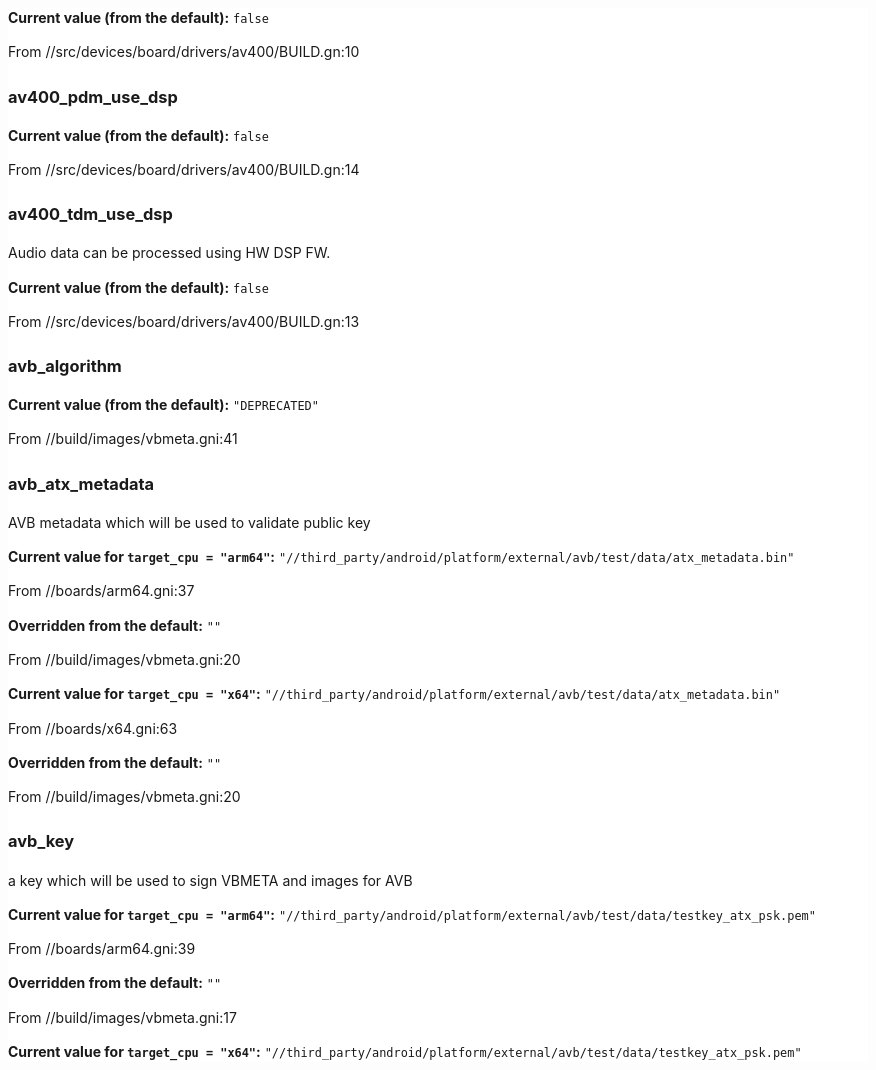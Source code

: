 **Current value (from the default):** `false`

From //src/devices/board/drivers/av400/BUILD.gn:10

### av400_pdm_use_dsp

**Current value (from the default):** `false`

From //src/devices/board/drivers/av400/BUILD.gn:14

### av400_tdm_use_dsp

Audio data can be processed using HW DSP FW.

**Current value (from the default):** `false`

From //src/devices/board/drivers/av400/BUILD.gn:13

### avb_algorithm

**Current value (from the default):** `"DEPRECATED"`

From //build/images/vbmeta.gni:41

### avb_atx_metadata

AVB metadata which will be used to validate public key

**Current value for `target_cpu = "arm64"`:** `"//third_party/android/platform/external/avb/test/data/atx_metadata.bin"`

From //boards/arm64.gni:37

**Overridden from the default:** `""`

From //build/images/vbmeta.gni:20

**Current value for `target_cpu = "x64"`:** `"//third_party/android/platform/external/avb/test/data/atx_metadata.bin"`

From //boards/x64.gni:63

**Overridden from the default:** `""`

From //build/images/vbmeta.gni:20

### avb_key

a key which will be used to sign VBMETA and images for AVB

**Current value for `target_cpu = "arm64"`:** `"//third_party/android/platform/external/avb/test/data/testkey_atx_psk.pem"`

From //boards/arm64.gni:39

**Overridden from the default:** `""`

From //build/images/vbmeta.gni:17

**Current value for `target_cpu = "x64"`:** `"//third_party/android/platform/external/avb/test/data/testkey_atx_psk.pem"`
